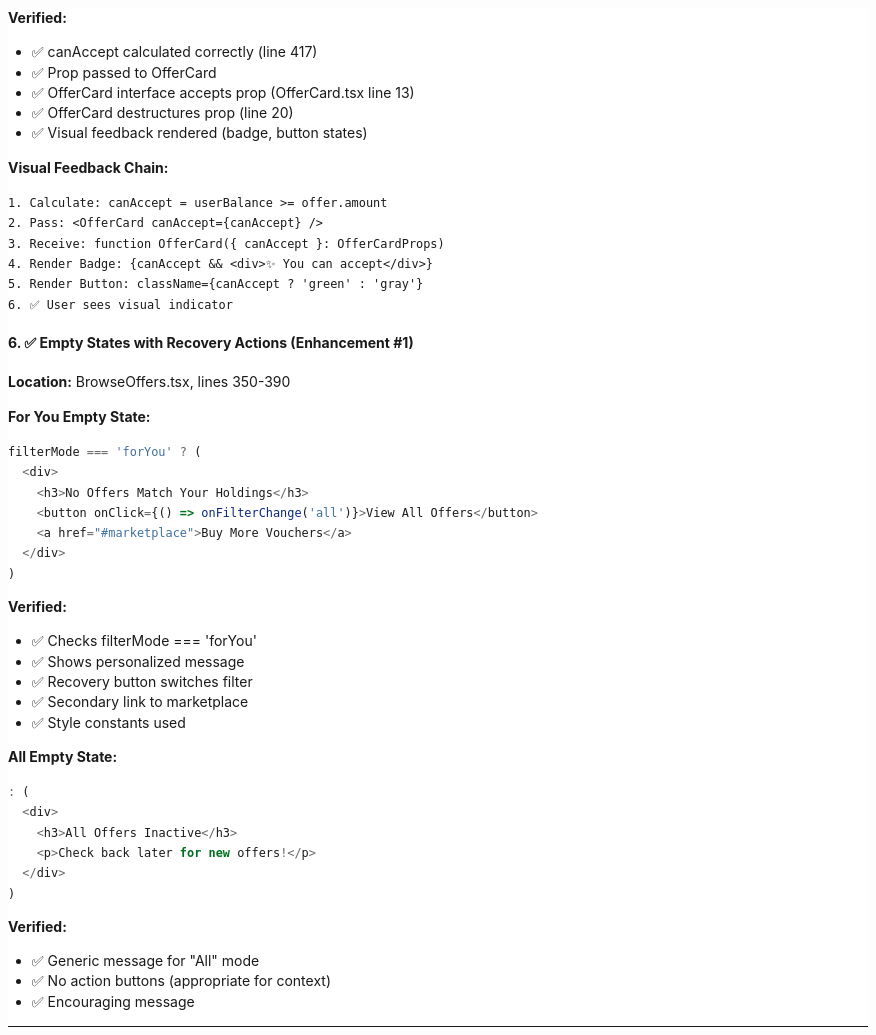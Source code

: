 **Verified:**
- ✅ canAccept calculated correctly (line 417)
- ✅ Prop passed to OfferCard
- ✅ OfferCard interface accepts prop (OfferCard.tsx line 13)
- ✅ OfferCard destructures prop (line 20)
- ✅ Visual feedback rendered (badge, button states)

**Visual Feedback Chain:**
```
1. Calculate: canAccept = userBalance >= offer.amount
2. Pass: <OfferCard canAccept={canAccept} />
3. Receive: function OfferCard({ canAccept }: OfferCardProps)
4. Render Badge: {canAccept && <div>✨ You can accept</div>}
5. Render Button: className={canAccept ? 'green' : 'gray'}
6. ✅ User sees visual indicator
```

#### 6. ✅ Empty States with Recovery Actions (Enhancement #1)
**Location:** BrowseOffers.tsx, lines 350-390

**For You Empty State:**
```typescript
filterMode === 'forYou' ? (
  <div>
    <h3>No Offers Match Your Holdings</h3>
    <button onClick={() => onFilterChange('all')}>View All Offers</button>
    <a href="#marketplace">Buy More Vouchers</a>
  </div>
)
```

**Verified:**
- ✅ Checks filterMode === 'forYou'
- ✅ Shows personalized message
- ✅ Recovery button switches filter
- ✅ Secondary link to marketplace
- ✅ Style constants used

**All Empty State:**
```typescript
: (
  <div>
    <h3>All Offers Inactive</h3>
    <p>Check back later for new offers!</p>
  </div>
)
```

**Verified:**
- ✅ Generic message for "All" mode
- ✅ No action buttons (appropriate for context)
- ✅ Encouraging message

---
